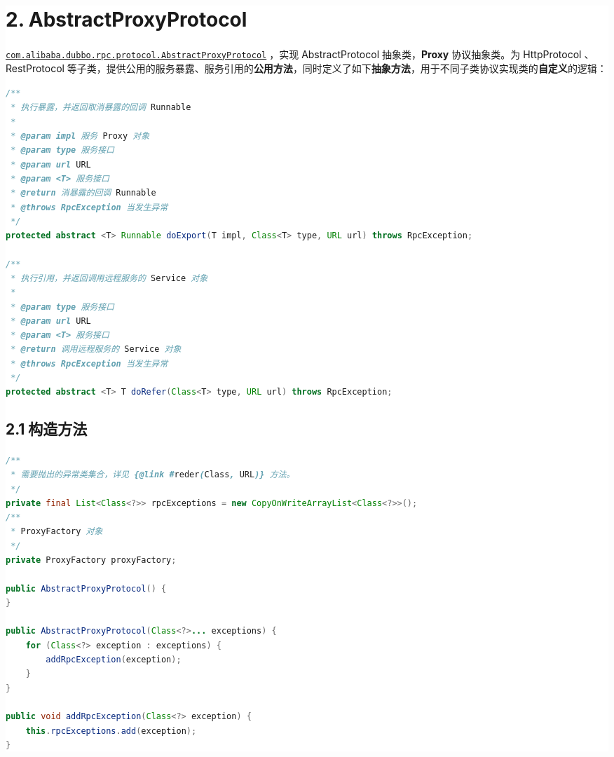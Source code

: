 # 2. AbstractProxyProtocol

[`com.alibaba.dubbo.rpc.protocol.AbstractProxyProtocol`](https://github.com/YunaiV/dubbo/blob/master/dubbo-rpc/dubbo-rpc-api/src/main/java/com/alibaba/dubbo/rpc/protocol/AbstractProxyProtocol.java) ，实现 AbstractProtocol 抽象类，**Proxy** 协议抽象类。为 HttpProtocol 、RestProtocol 等子类，提供公用的服务暴露、服务引用的**公用方法**，同时定义了如下**抽象方法**，用于不同子类协议实现类的**自定义**的逻辑：

```Java
/**
 * 执行暴露，并返回取消暴露的回调 Runnable
 *
 * @param impl 服务 Proxy 对象
 * @param type 服务接口
 * @param url URL
 * @param <T> 服务接口
 * @return 消暴露的回调 Runnable
 * @throws RpcException 当发生异常
 */
protected abstract <T> Runnable doExport(T impl, Class<T> type, URL url) throws RpcException;

/**
 * 执行引用，并返回调用远程服务的 Service 对象
 *
 * @param type 服务接口
 * @param url URL
 * @param <T> 服务接口
 * @return 调用远程服务的 Service 对象
 * @throws RpcException 当发生异常
 */
protected abstract <T> T doRefer(Class<T> type, URL url) throws RpcException;
```

## 2.1 构造方法

```Java
/**
 * 需要抛出的异常类集合，详见 {@link #reder(Class, URL)} 方法。
 */
private final List<Class<?>> rpcExceptions = new CopyOnWriteArrayList<Class<?>>();
/**
 * ProxyFactory 对象
 */
private ProxyFactory proxyFactory;

public AbstractProxyProtocol() {
}

public AbstractProxyProtocol(Class<?>... exceptions) {
    for (Class<?> exception : exceptions) {
        addRpcException(exception);
    }
}

public void addRpcException(Class<?> exception) {
    this.rpcExceptions.add(exception);
}
```
